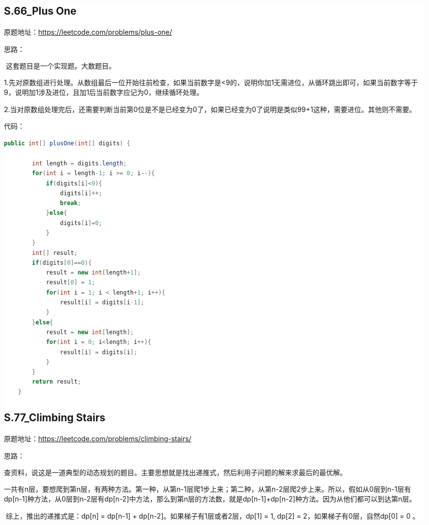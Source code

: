 ## S.66_Plus One

原题地址：https://leetcode.com/problems/plus-one/

思路：

​	这套题目是一个实现题。大数题目。

​	1.先对原数组进行处理。从数组最后一位开始往前检查，如果当前数字是<9的，说明你加1无需进位，从循环跳出即可，如果当前数字等于9，说明加1涉及进位，且加1后当前数字应记为0，继续循环处理。

​	2.当对原数组处理完后，还需要判断当前第0位是不是已经变为0了，如果已经变为0了说明是类似99+1这种，需要进位。其他则不需要。

代码：

```java
public int[] plusOne(int[] digits) {
        
		int length = digits.length;
		for(int i = length-1; i >= 0; i--){ 
			if(digits[i]<9){
				digits[i]++;
				break;
			}else{
				digits[i]=0;
			}
		}
		int[] result;
		if(digits[0]==0){
			result = new int[length+1];
			result[0] = 1;
			for(int i = 1; i < length+1; i++){
				result[i] = digits[i-1];
			}
		}else{
			result = new int[length];
			for(int i = 0; i<length; i++){
				result[i] = digits[i];
			}
		}
		return result;
    }
```

## S.77_Climbing Stairs

原题地址：https://leetcode.com/problems/climbing-stairs/

思路：

​	查资料，说这是一道典型的动态规划的题目。主要思想就是找出递推式，然后利用子问题的解来求最后的最优解。

​	一共有n层，要想爬到第n层，有两种方法。第一种，从第n-1层爬1步上来；第二种，从第n-2层爬2步上来。所以，假如从0层到n-1层有dp[n-1]种方法，从0层到n-2层有dp[n-2]中方法，那么到第n层的方法数，就是dp[n-1]+dp[n-2]种方法。因为从他们都可以到达第n层。

​	综上，推出的递推式是：dp[n] = dp[n-1] + dp[n-2]。如果梯子有1层或者2层，dp[1] = 1, dp[2] = 2，如果梯子有0层，自然dp[0] = 0 。
